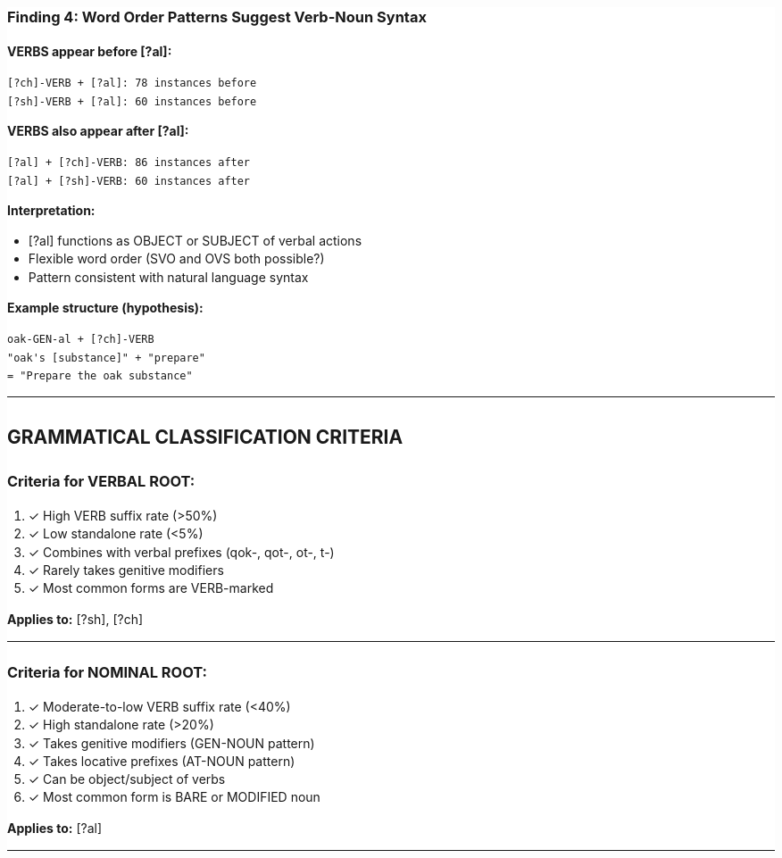 
### Finding 4: Word Order Patterns Suggest Verb-Noun Syntax

**VERBS appear before [?al]:**
```
[?ch]-VERB + [?al]: 78 instances before
[?sh]-VERB + [?al]: 60 instances before
```

**VERBS also appear after [?al]:**
```
[?al] + [?ch]-VERB: 86 instances after
[?al] + [?sh]-VERB: 60 instances after
```

**Interpretation:**
- [?al] functions as OBJECT or SUBJECT of verbal actions
- Flexible word order (SVO and OVS both possible?)
- Pattern consistent with natural language syntax

**Example structure (hypothesis):**
```
oak-GEN-al + [?ch]-VERB
"oak's [substance]" + "prepare"
= "Prepare the oak substance"
```

---

## GRAMMATICAL CLASSIFICATION CRITERIA

### Criteria for VERBAL ROOT:

1. ✓ High VERB suffix rate (>50%)
2. ✓ Low standalone rate (<5%)
3. ✓ Combines with verbal prefixes (qok-, qot-, ot-, t-)
4. ✓ Rarely takes genitive modifiers
5. ✓ Most common forms are VERB-marked

**Applies to:** [?sh], [?ch]

---

### Criteria for NOMINAL ROOT:

1. ✓ Moderate-to-low VERB suffix rate (<40%)
2. ✓ High standalone rate (>20%)
3. ✓ Takes genitive modifiers (GEN-NOUN pattern)
4. ✓ Takes locative prefixes (AT-NOUN pattern)
5. ✓ Can be object/subject of verbs
6. ✓ Most common form is BARE or MODIFIED noun

**Applies to:** [?al]

---
